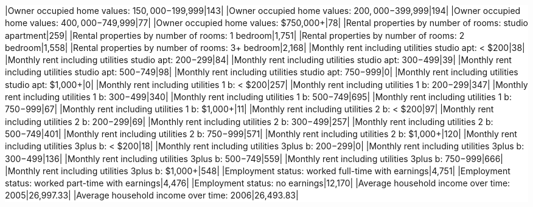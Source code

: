 |Owner occupied home values: $150,000-$199,999|143|
|Owner occupied home values: $200,000-$399,999|194|
|Owner occupied home values: $400,000-$749,999|77|
|Owner occupied home values: $750,000+|78|
|Rental properties by number of rooms: studio apartment|259|
|Rental properties by number of rooms: 1 bedroom|1,751|
|Rental properties by number of rooms: 2 bedroom|1,558|
|Rental properties by number of rooms: 3+ bedroom|2,168|
|Monthly rent including utilities studio apt: < $200|38|
|Monthly rent including utilities studio apt: $200-$299|84|
|Monthly rent including utilities studio apt: $300-$499|39|
|Monthly rent including utilities studio apt: $500-$749|98|
|Monthly rent including utilities studio apt: $750-$999|0|
|Monthly rent including utilities studio apt: $1,000+|0|
|Monthly rent including utilities 1 b: < $200|257|
|Monthly rent including utilities 1 b: $200-$299|347|
|Monthly rent including utilities 1 b: $300-$499|340|
|Monthly rent including utilities 1 b: $500-$749|695|
|Monthly rent including utilities 1 b: $750-$999|67|
|Monthly rent including utilities 1 b: $1,000+|11|
|Monthly rent including utilities 2 b: < $200|97|
|Monthly rent including utilities 2 b: $200-$299|69|
|Monthly rent including utilities 2 b: $300-$499|257|
|Monthly rent including utilities 2 b: $500-$749|401|
|Monthly rent including utilities 2 b: $750-$999|571|
|Monthly rent including utilities 2 b: $1,000+|120|
|Monthly rent including utilities 3plus b: < $200|18|
|Monthly rent including utilities 3plus b: $200-$299|0|
|Monthly rent including utilities 3plus b: $300-$499|136|
|Monthly rent including utilities 3plus b: $500-$749|559|
|Monthly rent including utilities 3plus b: $750-$999|666|
|Monthly rent including utilities 3plus b: $1,000+|548|
|Employment status: worked full-time with earnings|4,751|
|Employment status: worked part-time with earnings|4,476|
|Employment status: no earnings|12,170|
|Average household income over time: 2005|26,997.33|
|Average household income over time: 2006|26,493.83|